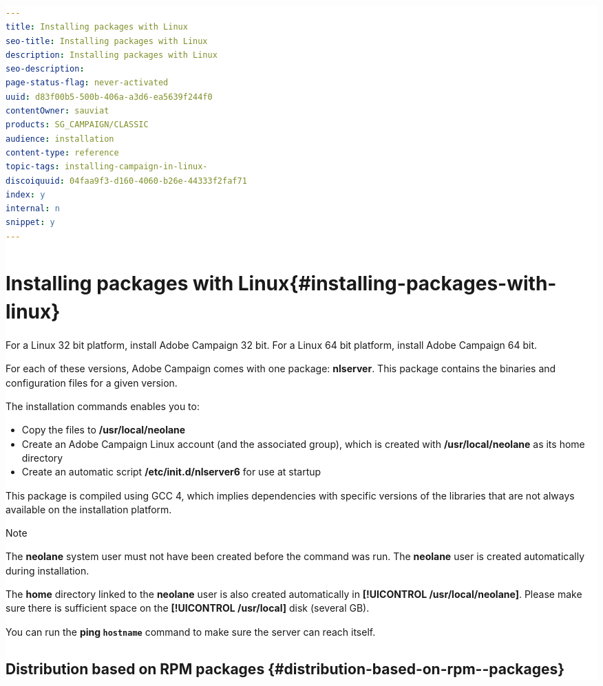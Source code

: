 ```yaml
---
title: Installing packages with Linux
seo-title: Installing packages with Linux
description: Installing packages with Linux
seo-description: 
page-status-flag: never-activated
uuid: d83f00b5-500b-406a-a3d6-ea5639f244f0
contentOwner: sauviat
products: SG_CAMPAIGN/CLASSIC
audience: installation
content-type: reference
topic-tags: installing-campaign-in-linux-
discoiquuid: 04faa9f3-d160-4060-b26e-44333f2faf71
index: y
internal: n
snippet: y
---
```


# Installing packages with Linux{#installing-packages-with-linux}

For a Linux 32 bit platform, install Adobe Campaign 32 bit. For a Linux 64 bit platform, install Adobe Campaign 64 bit.

For each of these versions, Adobe Campaign comes with one package: **nlserver**. This package contains the binaries and configuration files for a given version.

The installation commands enables you to:

* Copy the files to **/usr/local/neolane**
* Create an Adobe Campaign Linux account (and the associated group), which is created with **/usr/local/neolane** as its home directory
* Create an automatic script **/etc/init.d/nlserver6** for use at startup

This package is compiled using GCC 4, which implies dependencies with specific versions of the libraries that are not always available on the installation platform.

>[!NOTE]
>
>The **neolane** system user must not have been created before the command was run. The **neolane** user is created automatically during installation.
>
>The **home** directory linked to the **neolane** user is also created automatically in **[!UICONTROL /usr/local/neolane]**. Please make sure there is sufficient space on the **[!UICONTROL /usr/local]** disk (several GB).

You can run the **ping `hostname`** command to make sure the server can reach itself.

## Distribution based on RPM packages {#distribution-based-on-rpm--packages}
